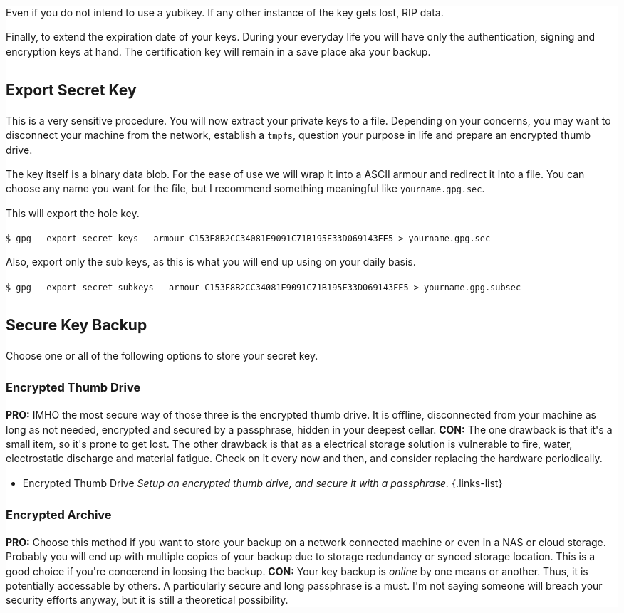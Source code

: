 Even if you do not intend to use a yubikey. If any other instance of the key gets lost, RIP data.

Finally, to extend the expiration date of your keys. During your everyday life you will have only the authentication, signing and encryption keys at hand. The certification key will remain in a save place aka your backup.


## Export Secret Key

This is a very sensitive procedure. You will now extract your private keys to a file. Depending on your concerns, you may want to disconnect your machine from the network, establish a `tmpfs`, question your purpose in life and prepare an encrypted thumb drive.

The key itself is a binary data blob. For the ease of use we will wrap it into a ASCII armour and redirect it into a file. You can choose any name you want for the file, but I recommend something meaningful like `yourname.gpg.sec`.

This will export the hole key.

```
$ gpg --export-secret-keys --armour C153F8B2CC34081E9091C71B195E33D069143FE5 > yourname.gpg.sec
```

Also, export only the sub keys, as this is what you will end up using on your daily basis.

```
$ gpg --export-secret-subkeys --armour C153F8B2CC34081E9091C71B195E33D069143FE5 > yourname.gpg.subsec
```


## Secure Key Backup

Choose one or all of the following options to store your secret key. 


### Encrypted Thumb Drive

**PRO:** IMHO the most secure way of those three is the encrypted thumb drive. It is offline, disconnected from your machine as long as not needed, encrypted and secured by a passphrase, hidden in your deepest cellar. 
**CON:** The one drawback is that it's a small item, so it's prone to get lost. The other drawback is that as a electrical storage solution is vulnerable to fire, water, electrostatic discharge and material fatigue. Check on it every now and then, and consider replacing the hardware periodically.

- [Encrypted Thumb Drive *Setup an encrypted thumb drive, and secure it with a passphrase.*](/digital_privacy/excrypted_thumbdrive)
{.links-list}


### Encrypted Archive

**PRO:** Choose this method if you want to store your backup on a network connected machine or even in a NAS or cloud storage. Probably you will end up with multiple copies of your backup due to storage redundancy or synced storage location. This is a good choice if you're concerend in loosing the backup.
**CON:** Your key backup is *online* by one means or another. Thus, it is potentially accessable by others. A particularly secure and long passphrase is a must. I'm not saying someone will breach your security efforts anyway, but it is still a theoretical possibility.
